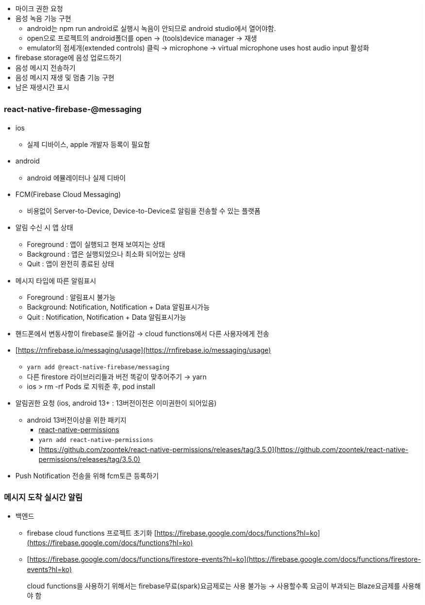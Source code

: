 - 마이크 권한 요청
- 음성 녹음 기능 구현
  - android는 npm run android로 실행시 녹음이 안되므로 android studio에서 열어야함.
  - open으로 프로젝트의 android폴더를 open → (tools)device manager → 재생
  - emulator의 점세개(extended controls) 클릭 → microphone → virtual microphone uses host audio input 활성화
- firebase storage에 음성 업로드하기
- 음성 메시지 전송하기
- 음성 메시지 재생 및 멈춤 기능 구현
- 남은 재생시간 표시

### react-native-firebase-@messaging

- ios
  - 실제 디바이스, apple 개발자 등록이 필요함
- android
  - android 에뮬레이터나 실제 디바이
- FCM(Firebase Cloud Messaging)
  - 비용없이 Server-to-Device, Device-to-Device로 알림을 전송할 수 있는 플랫폼
- 알림 수신 시 앱 상태
  - Foreground : 앱이 실행되고 현재 보여지는 상태
  - Background : 앱은 실행되었으나 최소화 되어있는 상태
  - Quit : 앱이 완전히 종료된 상태
- 메시지 타입에 따른 알림표시
  - Foreground : 알림표시 불가능
  - Background: Notification, Notification + Data 알림표시가능
  - Quit : Notification, Notification + Data 알림표시가능
- 핸드폰에서 변동사항이 firebase로 들어감 → cloud functions에서 다른 사용자에게 전송
- [https://rnfirebase.io/messaging/usage](https://rnfirebase.io/messaging/usage)

  - `yarn add @react-native-firebase/messaging`
  - 다른 firestore 라이브러리들과 버전 똑같이 맞추어주기 → yarn
  - ios > rm -rf Pods 로 지워준 후, pod install

- 알림권한 요청 (ios, android 13+ : 13버전이전은 이미권한이 되어있음)
  - android 13버전이상을 위한 패키지
    - [react-native-permissions](https://github.com/zoontek/react-native-permissions)
    - `yarn add react-native-permissions`
    - [https://github.com/zoontek/react-native-permissions/releases/tag/3.5.0](https://github.com/zoontek/react-native-permissions/releases/tag/3.5.0)
- Push Notification 전송을 위해 fcm토큰 등록하기

### 메시지 도착 실시간 알림

- 백엔드

  - firebase cloud functions 프로젝트 초기화
    [https://firebase.google.com/docs/functions?hl=ko](https://firebase.google.com/docs/functions?hl=ko)

  - [https://firebase.google.com/docs/functions/firestore-events?hl=ko](https://firebase.google.com/docs/functions/firestore-events?hl=ko)

    cloud functions을 사용하기 위해서는 firebase무료(spark)요금제로는 사용 불가능 → 사용할수록 요금이 부과되는 Blaze요금제를 사용해야 함
